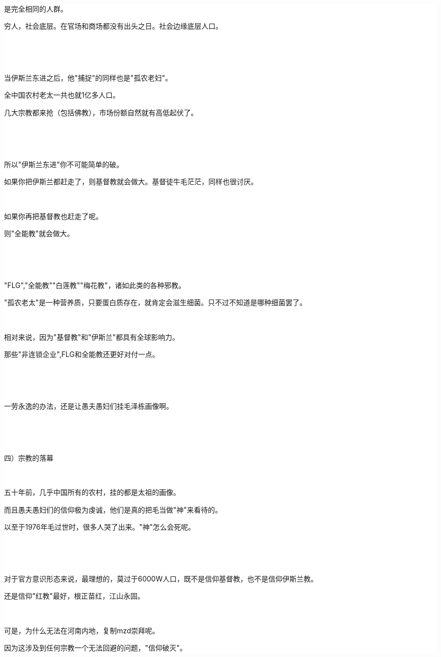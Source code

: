 是完全相同的人群。

穷人，社会底层。在官场和商场都没有出头之日。社会边缘底层人口。

 

 

当伊斯兰东进之后，他"捕捉"的同样也是"孤农老妇"。

全中国农村老太一共也就1亿多人口。

几大宗教都来抢（包括佛教），市场份额自然就有高低起伏了。

 

 

所以"伊斯兰东进"你不可能简单的破。

如果你把伊斯兰都赶走了，则基督教就会做大。基督徒牛毛茫茫，同样也很讨厌。

 

如果你再把基督教也赶走了呢。

则"全能教"就会做大。

 

 

"FLG","全能教""白莲教""梅花教"，诸如此类的各种邪教。

"孤农老太"是一种营养质，只要蛋白质存在，就肯定会滋生细菌。只不过不知道是哪种细菌罢了。

 

相对来说，因为"基督教"和"伊斯兰"都具有全球影响力。

那些"非连锁企业",FLG和全能教还更好对付一点。

 

 

一劳永逸的办法，还是让愚夫愚妇们挂毛泽栋画像啊。

 

 

四）宗教的落幕

 

五十年前，几乎中国所有的农村，挂的都是太祖的画像。

而且愚夫愚妇们的信仰极为虔诚，他们是真的把毛当做"神"来看待的。

以至于1976年毛过世时，很多人哭了出来。"神"怎么会死呢。

 

 

对于官方意识形态来说，最理想的，莫过于6000W人口，既不是信仰基督教，也不是信仰伊斯兰教。

还是信仰"红教"最好，根正苗红，江山永固。

 

可是，为什么无法在河南内地，复制mzd崇拜呢。

因为这涉及到任何宗教一个无法回避的问题，"信仰破灭"。
